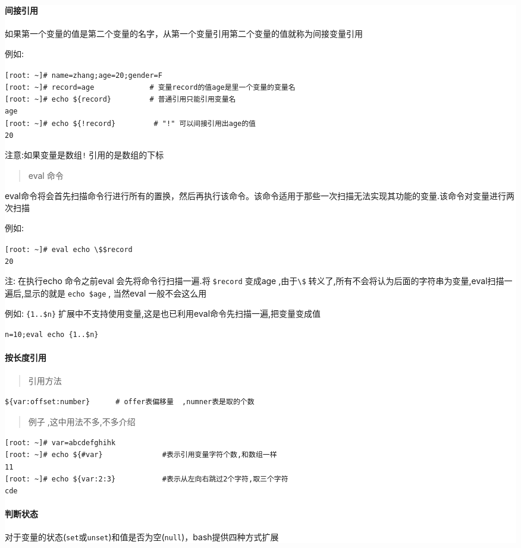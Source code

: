 

#### 间接引用

如果第一个变量的值是第二个变量的名字，从第一个变量引用第二个变量的值就称为间接变量引用

例如:

```
[root: ~]# name=zhang;age=20;gender=F
[root: ~]# record=age             # 变量record的值age是里一个变量的变量名
[root: ~]# echo ${record}         # 普通引用只能引用变量名
age
[root: ~]# echo ${!record}         # "!" 可以间接引用出age的值
20
```

注意:如果变量是数组`!` 引用的是数组的下标

> eval 命令

eval命令将会首先扫描命令行进行所有的置换，然后再执行该命令。该命令适用于那些一次扫描无法实现其功能的变量.该命令对变量进行两次扫描

例如:

```
[root: ~]# eval echo \$$record
20
```

注: 在执行echo 命令之前eval 会先将命令行扫描一遍.将 `$record` 变成age ,由于`\$` 转义了,所有不会将认为后面的字符串为变量,eval扫描一遍后,显示的就是 `echo $age` , 当然eval 一般不会这么用

例如: `{1..$n}` 扩展中不支持使用变量,这是也已利用eval命令先扫描一遍,把变量变成值

```
n=10;eval echo {1..$n}
```

#### 按长度引用

> 引用方法

```
${var:offset:number}      # offer表偏移量  ,numner表是取的个数
```

> 例子 ,这中用法不多,不多介绍

```
[root: ~]# var=abcdefghihk
[root: ~]# echo ${#var}              #表示引用变量字符个数,和数组一样
11
[root: ~]# echo ${var:2:3}           #表示从左向右跳过2个字符,取三个字符
cde
```

#### 判断状态

对于变量的状态(`set`或`unset`)和值是否为空(`null`)，bash提供四种方式扩展
